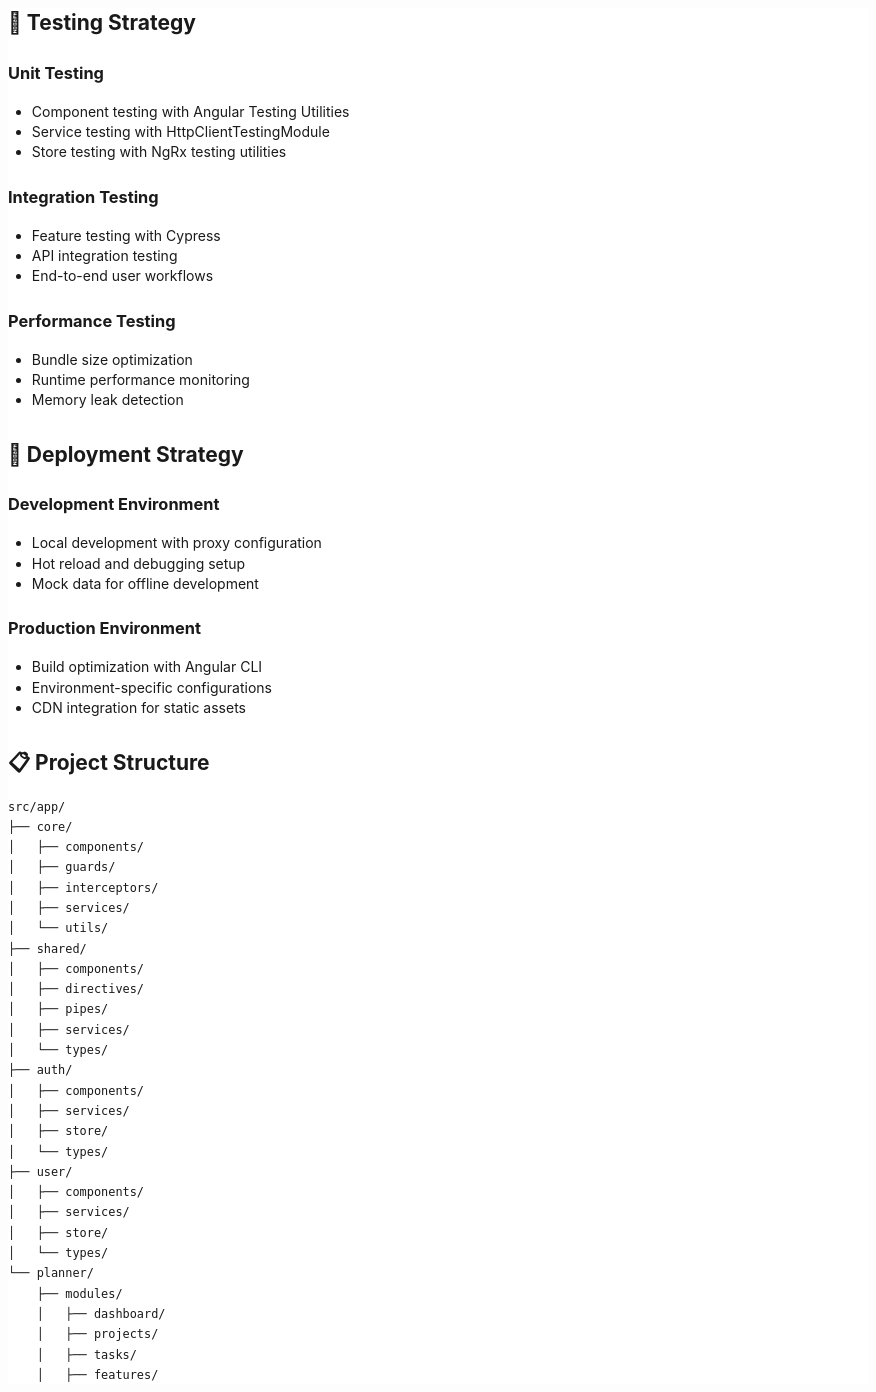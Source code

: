 ## 🧪 Testing Strategy

### Unit Testing
- Component testing with Angular Testing Utilities
- Service testing with HttpClientTestingModule
- Store testing with NgRx testing utilities

### Integration Testing
- Feature testing with Cypress
- API integration testing
- End-to-end user workflows

### Performance Testing
- Bundle size optimization
- Runtime performance monitoring
- Memory leak detection

## 🚀 Deployment Strategy

### Development Environment
- Local development with proxy configuration
- Hot reload and debugging setup
- Mock data for offline development

### Production Environment
- Build optimization with Angular CLI
- Environment-specific configurations
- CDN integration for static assets

## 📋 Project Structure

```
src/app/
├── core/
│   ├── components/
│   ├── guards/
│   ├── interceptors/
│   ├── services/
│   └── utils/
├── shared/
│   ├── components/
│   ├── directives/
│   ├── pipes/
│   ├── services/
│   └── types/
├── auth/
│   ├── components/
│   ├── services/
│   ├── store/
│   └── types/
├── user/
│   ├── components/
│   ├── services/
│   ├── store/
│   └── types/
└── planner/
    ├── modules/
    │   ├── dashboard/
    │   ├── projects/
    │   ├── tasks/
    │   ├── features/
```